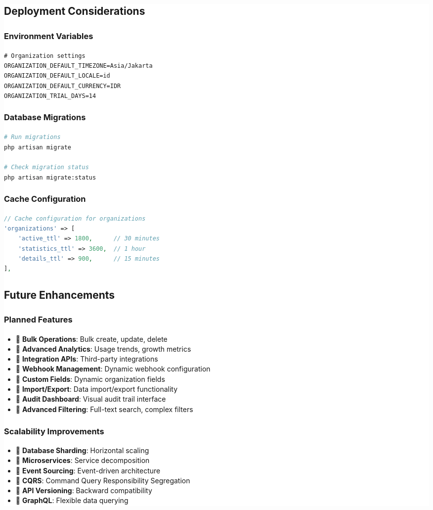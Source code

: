 ## Deployment Considerations

### Environment Variables
```env
# Organization settings
ORGANIZATION_DEFAULT_TIMEZONE=Asia/Jakarta
ORGANIZATION_DEFAULT_LOCALE=id
ORGANIZATION_DEFAULT_CURRENCY=IDR
ORGANIZATION_TRIAL_DAYS=14
```

### Database Migrations
```bash
# Run migrations
php artisan migrate

# Check migration status
php artisan migrate:status
```

### Cache Configuration
```php
// Cache configuration for organizations
'organizations' => [
    'active_ttl' => 1800,      // 30 minutes
    'statistics_ttl' => 3600,  // 1 hour
    'details_ttl' => 900,      // 15 minutes
],
```

## Future Enhancements

### Planned Features
- 🔄 **Bulk Operations**: Bulk create, update, delete
- 🔄 **Advanced Analytics**: Usage trends, growth metrics
- 🔄 **Integration APIs**: Third-party integrations
- 🔄 **Webhook Management**: Dynamic webhook configuration
- 🔄 **Custom Fields**: Dynamic organization fields
- 🔄 **Import/Export**: Data import/export functionality
- 🔄 **Audit Dashboard**: Visual audit trail interface
- 🔄 **Advanced Filtering**: Full-text search, complex filters

### Scalability Improvements
- 🔄 **Database Sharding**: Horizontal scaling
- 🔄 **Microservices**: Service decomposition
- 🔄 **Event Sourcing**: Event-driven architecture
- 🔄 **CQRS**: Command Query Responsibility Segregation
- 🔄 **API Versioning**: Backward compatibility
- 🔄 **GraphQL**: Flexible data querying
